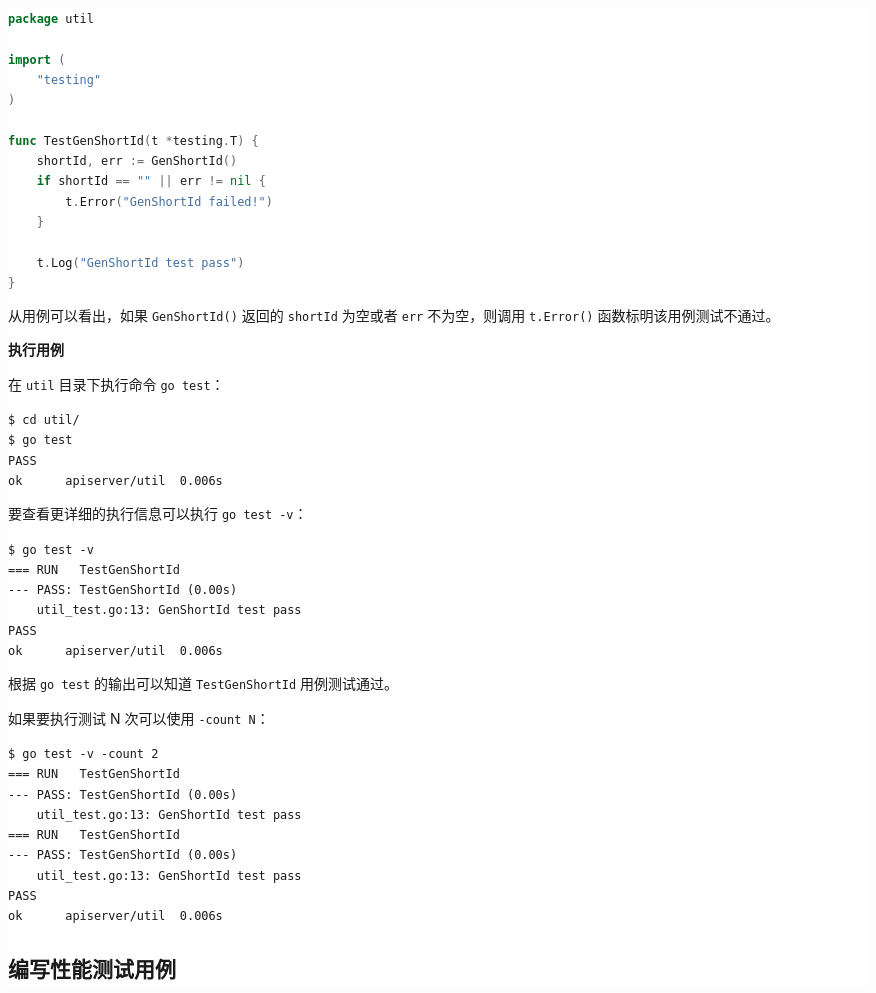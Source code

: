 ```go
package util

import (
	"testing"
)

func TestGenShortId(t *testing.T) {
	shortId, err := GenShortId()
	if shortId == "" || err != nil {
		t.Error("GenShortId failed!")
	}

	t.Log("GenShortId test pass")
}
```

从用例可以看出，如果 `GenShortId()` 返回的 `shortId` 为空或者 `err` 不为空，则调用 `t.Error()` 函数标明该用例测试不通过。

**执行用例**

在 `util` 目录下执行命令 `go test`：

```
$ cd util/
$ go test
PASS
ok  	apiserver/util	0.006s
```

要查看更详细的执行信息可以执行 `go test -v`：

```
$ go test -v
=== RUN   TestGenShortId
--- PASS: TestGenShortId (0.00s)
	util_test.go:13: GenShortId test pass
PASS
ok  	apiserver/util	0.006s
```

根据 `go test` 的输出可以知道 `TestGenShortId` 用例测试通过。

如果要执行测试 N 次可以使用 `-count N`：

```
$ go test -v -count 2
=== RUN   TestGenShortId
--- PASS: TestGenShortId (0.00s)
	util_test.go:13: GenShortId test pass
=== RUN   TestGenShortId
--- PASS: TestGenShortId (0.00s)
	util_test.go:13: GenShortId test pass
PASS
ok  	apiserver/util	0.006s
```
## 编写性能测试用例
